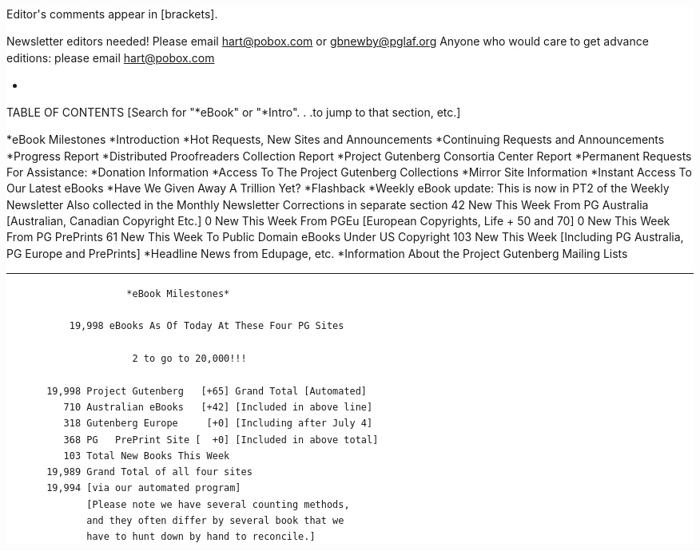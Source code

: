 
Editor's comments appear in [brackets].

Newsletter editors needed! Please email hart@pobox.com or gbnewby@pglaf.org
Anyone who would care to get advance editions:  please email hart@pobox.com

*

TABLE OF CONTENTS
[Search for "*eBook" or "*Intro". . .to jump to that section, etc.]

*eBook Milestones
*Introduction
*Hot Requests, New Sites and Announcements
*Continuing Requests and Announcements
*Progress Report
*Distributed Proofreaders Collection Report
*Project Gutenberg Consortia Center Report
*Permanent Requests For Assistance:
*Donation Information
*Access To The Project Gutenberg Collections
  *Mirror Site Information
  *Instant Access To Our Latest eBooks
*Have We Given Away A Trillion Yet?
*Flashback
*Weekly eBook update:
   This is now in PT2 of the Weekly Newsletter
   Also collected in the Monthly Newsletter
   Corrections in separate section
   42 New This Week From PG Australia [Australian, Canadian Copyright Etc.]
    0 New This Week From PGEu [European Copyrights, Life + 50 and 70]
    0 New This Week From PG PrePrints
   61 New This Week To Public Domain eBooks Under US Copyright
  103 New This Week [Including PG Australia, PG Europe and PrePrints]
*Headline News from Edupage, etc.
*Information About the Project Gutenberg Mailing Lists

***


                         *eBook Milestones*

               19,998 eBooks As Of Today At These Four PG Sites

                          2 to go to 20,000!!!

           19,998 Project Gutenberg   [+65] Grand Total [Automated]
              710 Australian eBooks   [+42] [Included in above line]
              318 Gutenberg Europe     [+0] [Including after July 4]
              368 PG   PrePrint Site [  +0] [Included in above total]
              103 Total New Books This Week
           19,989 Grand Total of all four sites
           19,994 [via our automated program]
                  [Please note we have several counting methods,
                  and they often differ by several book that we
                  have to hunt down by hand to reconcile.]
